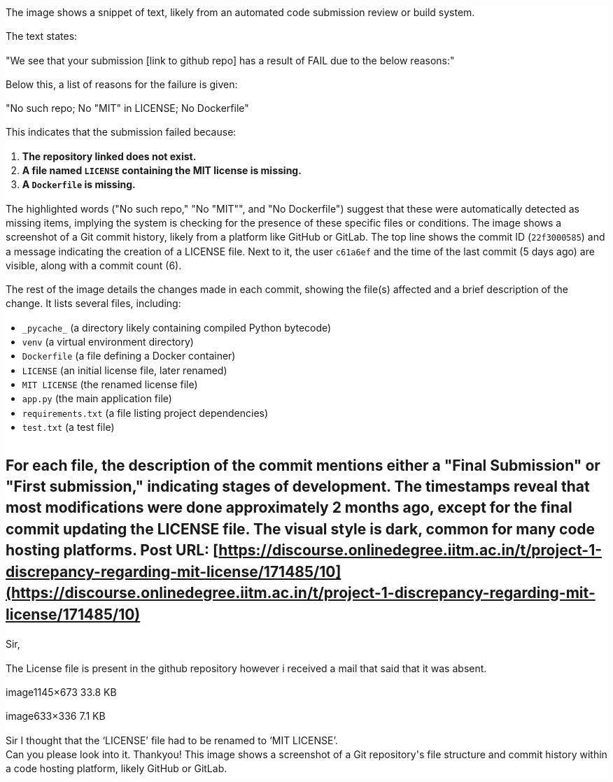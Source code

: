 The image shows a snippet of text, likely from an automated code submission review or build system. 


The text states:

"We see that your submission [link to github repo] has a result of FAIL due to the below reasons:"

Below this, a list of reasons for the failure is given:

"No such repo; No "MIT" in LICENSE; No Dockerfile"

This indicates that the submission failed because:

1. **The repository linked does not exist.**
2. **A file named `LICENSE` containing the MIT license is missing.**
3. **A `Dockerfile` is missing.**

The highlighted words ("No such repo," "No "MIT"", and "No Dockerfile") suggest that these were automatically detected as missing items, implying the system is checking for the presence of these specific files or conditions.
 The image shows a screenshot of a Git commit history, likely from a platform like GitHub or GitLab.  The top line shows the commit ID (`22f3000585`) and a message indicating the creation of a LICENSE file.  Next to it, the user `c61a6ef` and the time of the last commit (5 days ago) are visible, along with a commit count (6).

The rest of the image details the changes made in each commit, showing the file(s) affected and a brief description of the change.  It lists several files, including:

* `_pycache_` (a directory likely containing compiled Python bytecode)
* `venv` (a virtual environment directory)
* `Dockerfile` (a file defining a Docker container)
* `LICENSE` (an initial license file, later renamed)
* `MIT LICENSE` (the renamed license file)
* `app.py` (the main application file)
* `requirements.txt` (a file listing project dependencies)
* `test.txt` (a test file)


For each file, the description of the commit mentions either a "Final Submission" or "First submission," indicating stages of development.  The timestamps reveal that most modifications were done approximately 2 months ago, except for the final commit updating the LICENSE file.  The visual style is dark, common for many code hosting platforms.
Post URL: [https://discourse.onlinedegree.iitm.ac.in/t/project-1-discrepancy-regarding-mit-license/171485/10](https://discourse.onlinedegree.iitm.ac.in/t/project-1-discrepancy-regarding-mit-license/171485/10)
---
Sir,

The License file is present in the github repository however i received a mail that said that it was absent.  

image1145×673 33.8 KB

  

image633×336 7.1 KB

Sir I thought that the ‘LICENSE’ file had to be renamed to ‘MIT LICENSE’.  
Can you please look into it. Thankyou!
This image shows a screenshot of a Git repository's file structure and commit history within a code hosting platform, likely GitHub or GitLab. 
